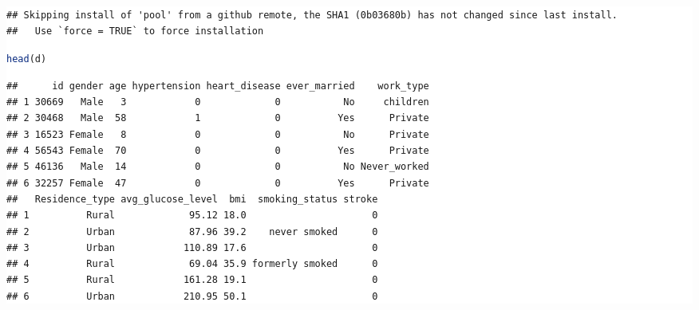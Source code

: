     ## Skipping install of 'pool' from a github remote, the SHA1 (0b03680b) has not changed since last install.
    ##   Use `force = TRUE` to force installation

``` r
head(d)
```

    ##      id gender age hypertension heart_disease ever_married    work_type
    ## 1 30669   Male   3            0             0           No     children
    ## 2 30468   Male  58            1             0          Yes      Private
    ## 3 16523 Female   8            0             0           No      Private
    ## 4 56543 Female  70            0             0          Yes      Private
    ## 5 46136   Male  14            0             0           No Never_worked
    ## 6 32257 Female  47            0             0          Yes      Private
    ##   Residence_type avg_glucose_level  bmi  smoking_status stroke
    ## 1          Rural             95.12 18.0                      0
    ## 2          Urban             87.96 39.2    never smoked      0
    ## 3          Urban            110.89 17.6                      0
    ## 4          Rural             69.04 35.9 formerly smoked      0
    ## 5          Rural            161.28 19.1                      0
    ## 6          Urban            210.95 50.1                      0
